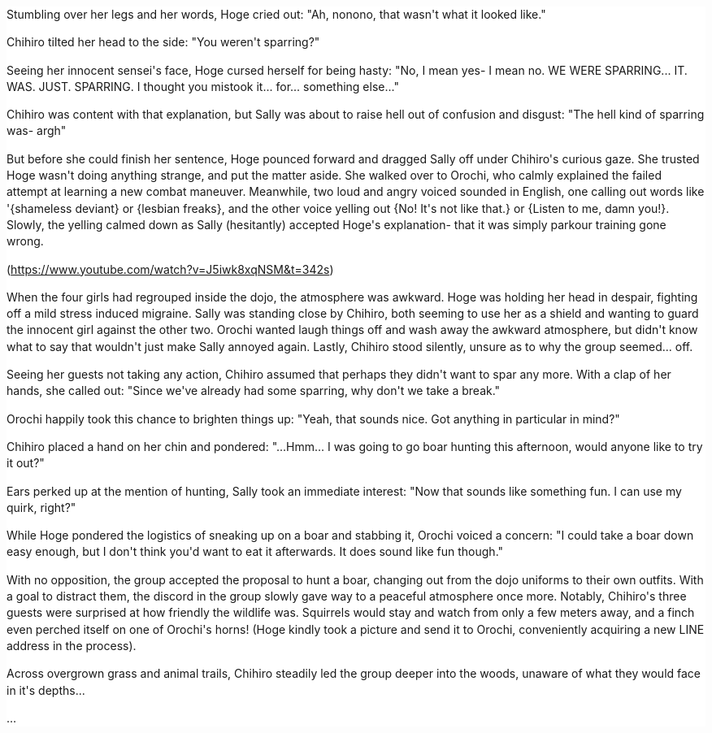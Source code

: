 Stumbling over her legs and her words, Hoge cried out: "Ah, nonono, that wasn't what it looked like."

Chihiro tilted her head to the side: "You weren't sparring?"

Seeing her innocent sensei's face, Hoge cursed herself for being hasty: "No, I mean yes- I mean no. WE WERE SPARRING... IT. WAS. JUST. SPARRING. I thought you mistook it... for... something else..."

Chihiro was content with that explanation, but Sally was about to raise hell out of confusion and disgust: "The hell kind of sparring was- argh"

But before she could finish her sentence, Hoge pounced forward and dragged Sally off under Chihiro's curious gaze. She trusted Hoge wasn't doing anything strange, and put the matter aside. She walked over to Orochi, who calmly explained the failed attempt at learning a new combat maneuver. Meanwhile, two loud and angry voiced sounded in English, one calling out words like '{shameless deviant} or {lesbian freaks}, and the other voice yelling out {No! It's not like that.} or {Listen to me, damn you!}. Slowly, the yelling calmed down as Sally (hesitantly) accepted Hoge's explanation- that it was simply parkour training gone wrong.

(https://www.youtube.com/watch?v=J5iwk8xqNSM&t=342s)

When the four girls had regrouped inside the dojo, the atmosphere was awkward. Hoge was holding her head in despair, fighting off a mild stress induced migraine. Sally was standing close by Chihiro, both seeming to use her as a shield and wanting to guard the innocent girl against the other two. Orochi wanted laugh things off and wash away the awkward atmosphere, but didn't know what to say that wouldn't just make Sally annoyed again. Lastly, Chihiro stood silently, unsure as to why the group seemed... off.

Seeing her guests not taking any action, Chihiro assumed that perhaps they didn't want to spar any more. With a clap of her hands, she called out: "Since we've already had some sparring, why don't we take a break."

Orochi happily took this chance to brighten things up: "Yeah, that sounds nice. Got anything in particular in mind?"

Chihiro placed a hand on her chin and pondered: "...Hmm... I was going to go boar hunting this afternoon, would anyone like to try it out?"

Ears perked up at the mention of hunting, Sally took an immediate interest: "Now that sounds like something fun. I can use my quirk, right?"

While Hoge pondered the logistics of sneaking up on a boar and stabbing it, Orochi voiced a concern: "I could take a boar down easy enough, but I don't think you'd want to eat it afterwards. It does sound like fun though."

With no opposition, the group accepted the proposal to hunt a boar, changing out from the dojo uniforms to their own outfits. With a goal to distract them, the discord in the group slowly gave way to a peaceful atmosphere once more. Notably, Chihiro's three guests were surprised at how friendly the wildlife was. Squirrels would stay and watch from only a few meters away, and a finch even perched itself on one of Orochi's horns! (Hoge kindly took a picture and send it to Orochi, conveniently acquiring a new LINE address in the process).

Across overgrown grass and animal trails, Chihiro steadily led the group deeper into the woods, unaware of what they would face in it's depths...

...
